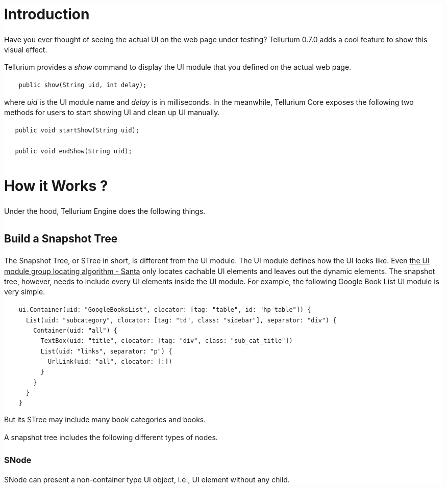 # Introduction #

Have you ever thought of seeing the actual UI on the web page under testing? Tellurium 0.7.0 adds a cool feature to show this visual effect.

Tellurium provides a _show_ command to display the UI module that you defined on the actual web page.

```
    public show(String uid, int delay);
```

where _uid_ is the UI module name and _delay_ is in milliseconds. In the meanwhile, Tellurium Core exposes the following two methods for users to start showing UI and clean up UI manually.

```
   public void startShow(String uid);

   public void endShow(String uid);
```


# How it Works ? #

Under the hood, Tellurium Engine does the following things.

## Build a Snapshot Tree ##

The Snapshot Tree, or STree in short, is different from the UI module. The UI module defines how the UI looks like. Even [the UI module group locating algorithm - Santa](http://code.google.com/p/aost/wiki/SantaUiModuleGroupLocatingAlgorithm) only locates cachable UI elements and leaves out the dynamic elements. The snapshot tree, however, needs to include every UI elements inside the UI module. For example, the following Google Book List UI module is very simple.

```
    ui.Container(uid: "GoogleBooksList", clocator: [tag: "table", id: "hp_table"]) {
      List(uid: "subcategory", clocator: [tag: "td", class: "sidebar"], separator: "div") {
        Container(uid: "all") {
          TextBox(uid: "title", clocator: [tag: "div", class: "sub_cat_title"])
          List(uid: "links", separator: "p") {
            UrlLink(uid: "all", clocator: [:])
          }
        }
      }
    }
```

But its STree may include many book categories and books.

A snapshot tree includes the following different types of nodes.

### SNode ###

SNode can present a non-container type UI object, i.e., UI element without any child.
